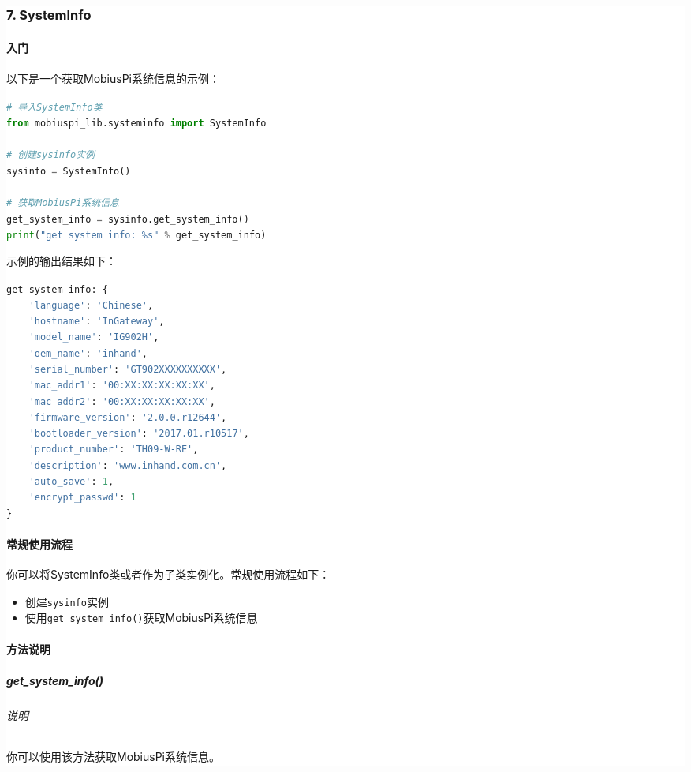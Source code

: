 <a id="systeminfo"> </a>  

### 7. SystemInfo

<a id="getting-started7"> </a>  

#### 入门
以下是一个获取MobiusPi系统信息的示例：  
``` python
# 导入SystemInfo类
from mobiuspi_lib.systeminfo import SystemInfo

# 创建sysinfo实例
sysinfo = SystemInfo()

# 获取MobiusPi系统信息
get_system_info = sysinfo.get_system_info()
print("get system info: %s" % get_system_info)
```

示例的输出结果如下：  
```python
get system info: {
    'language': 'Chinese',
    'hostname': 'InGateway',
    'model_name': 'IG902H',
    'oem_name': 'inhand',
    'serial_number': 'GT902XXXXXXXXXX',
    'mac_addr1': '00:XX:XX:XX:XX:XX',
    'mac_addr2': '00:XX:XX:XX:XX:XX',
    'firmware_version': '2.0.0.r12644',
    'bootloader_version': '2017.01.r10517',
    'product_number': 'TH09-W-RE',
    'description': 'www.inhand.com.cn',
    'auto_save': 1,
    'encrypt_passwd': 1
}
```
<a id="systeminfo-use"> </a>  

#### 常规使用流程
你可以将SystemInfo类或者作为子类实例化。常规使用流程如下：

* 创建`sysinfo`实例
* 使用`get_system_info()`获取MobiusPi系统信息

<a id="option-functions7"> </a>  

#### 方法说明

<a id="get-system-info"> </a>  

##### get_system_info()
###### 说明
你可以使用该方法获取MobiusPi系统信息。
